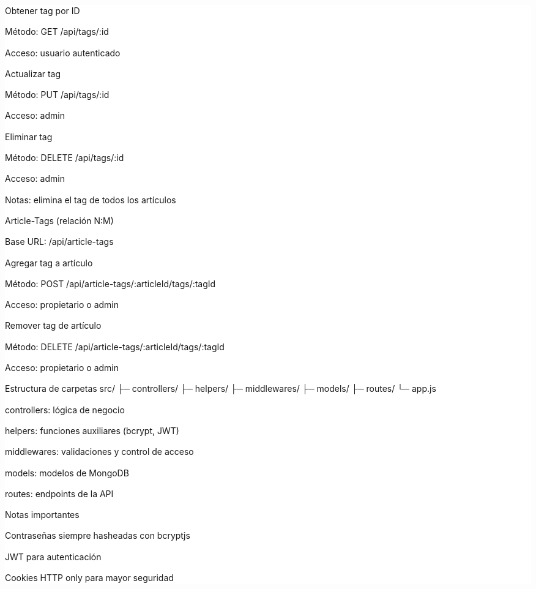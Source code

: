 Obtener tag por ID

Método: GET /api/tags/:id

Acceso: usuario autenticado

Actualizar tag

Método: PUT /api/tags/:id

Acceso: admin

Eliminar tag

Método: DELETE /api/tags/:id

Acceso: admin

Notas: elimina el tag de todos los artículos

Article-Tags (relación N:M)

Base URL: /api/article-tags

Agregar tag a artículo

Método: POST /api/article-tags/:articleId/tags/:tagId

Acceso: propietario o admin

Remover tag de artículo

Método: DELETE /api/article-tags/:articleId/tags/:tagId

Acceso: propietario o admin

Estructura de carpetas src/ ├─ controllers/ ├─ helpers/ ├─ middlewares/ ├─ models/ ├─ routes/ └─ app.js

controllers: lógica de negocio

helpers: funciones auxiliares (bcrypt, JWT)

middlewares: validaciones y control de acceso

models: modelos de MongoDB

routes: endpoints de la API

Notas importantes

Contraseñas siempre hasheadas con bcryptjs

JWT para autenticación

Cookies HTTP only para mayor seguridad